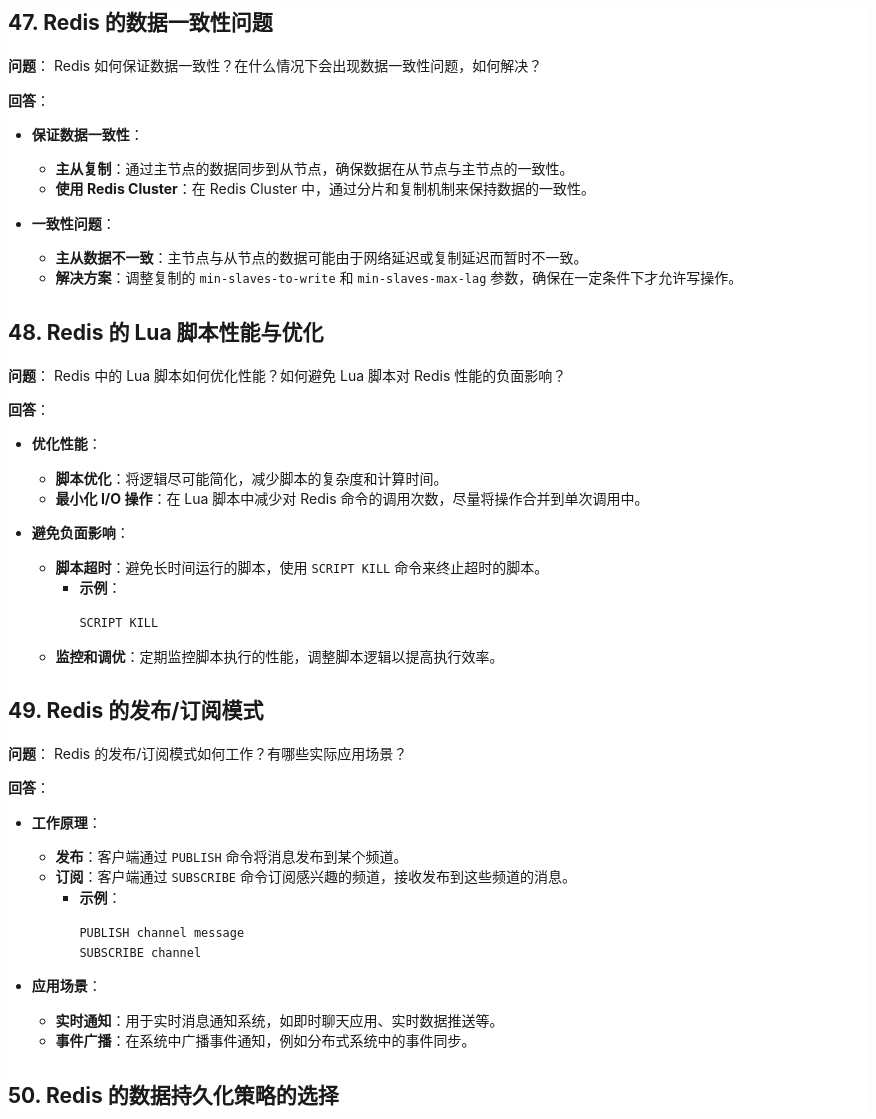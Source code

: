 ## 47. Redis 的数据一致性问题

**问题**：
Redis 如何保证数据一致性？在什么情况下会出现数据一致性问题，如何解决？

**回答**：
- **保证数据一致性**：
  - **主从复制**：通过主节点的数据同步到从节点，确保数据在从节点与主节点的一致性。
  - **使用 Redis Cluster**：在 Redis Cluster 中，通过分片和复制机制来保持数据的一致性。

- **一致性问题**：
  - **主从数据不一致**：主节点与从节点的数据可能由于网络延迟或复制延迟而暂时不一致。
  - **解决方案**：调整复制的 `min-slaves-to-write` 和 `min-slaves-max-lag` 参数，确保在一定条件下才允许写操作。

## 48. Redis 的 Lua 脚本性能与优化

**问题**：
Redis 中的 Lua 脚本如何优化性能？如何避免 Lua 脚本对 Redis 性能的负面影响？

**回答**：
- **优化性能**：
  - **脚本优化**：将逻辑尽可能简化，减少脚本的复杂度和计算时间。
  - **最小化 I/O 操作**：在 Lua 脚本中减少对 Redis 命令的调用次数，尽量将操作合并到单次调用中。

- **避免负面影响**：
  - **脚本超时**：避免长时间运行的脚本，使用 `SCRIPT KILL` 命令来终止超时的脚本。
    - **示例**：
      ```bash
      SCRIPT KILL
      ```
  - **监控和调优**：定期监控脚本执行的性能，调整脚本逻辑以提高执行效率。

## 49. Redis 的发布/订阅模式

**问题**：
Redis 的发布/订阅模式如何工作？有哪些实际应用场景？

**回答**：
- **工作原理**：
  - **发布**：客户端通过 `PUBLISH` 命令将消息发布到某个频道。
  - **订阅**：客户端通过 `SUBSCRIBE` 命令订阅感兴趣的频道，接收发布到这些频道的消息。
    - **示例**：
      ```bash
      PUBLISH channel message
      SUBSCRIBE channel
      ```

- **应用场景**：
  - **实时通知**：用于实时消息通知系统，如即时聊天应用、实时数据推送等。
  - **事件广播**：在系统中广播事件通知，例如分布式系统中的事件同步。

## 50. Redis 的数据持久化策略的选择
